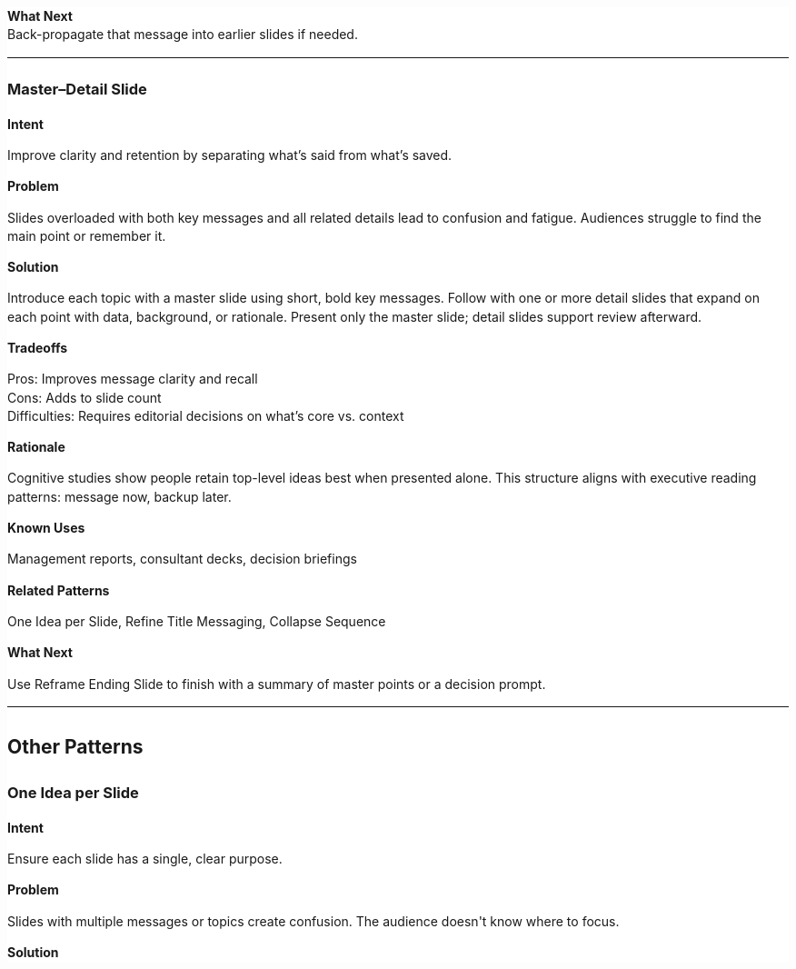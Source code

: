 **What Next**  
Back-propagate that message into earlier slides if needed.

---

### Master–Detail Slide

**Intent**  

Improve clarity and retention by separating what’s said from what’s saved.

**Problem**  

Slides overloaded with both key messages and all related details lead to confusion and fatigue. Audiences struggle to find the main point or remember it.

**Solution**  

Introduce each topic with a master slide using short, bold key messages. Follow with one or more detail slides that expand on each point with data, background, or rationale. Present only the master slide; detail slides support review afterward.

**Tradeoffs**  

Pros: Improves message clarity and recall  
Cons: Adds to slide count  
Difficulties: Requires editorial decisions on what’s core vs. context

**Rationale**  

Cognitive studies show people retain top-level ideas best when presented alone. This structure aligns with executive reading patterns: message now, backup later.

**Known Uses**  

Management reports, consultant decks, decision briefings

**Related Patterns**  

One Idea per Slide, Refine Title Messaging, Collapse Sequence

**What Next**  

Use Reframe Ending Slide to finish with a summary of master points or a decision prompt.

---

## Other Patterns

### One Idea per Slide

**Intent**  

Ensure each slide has a single, clear purpose.

**Problem**  

Slides with multiple messages or topics create confusion. The audience doesn't know where to focus.

**Solution**  
